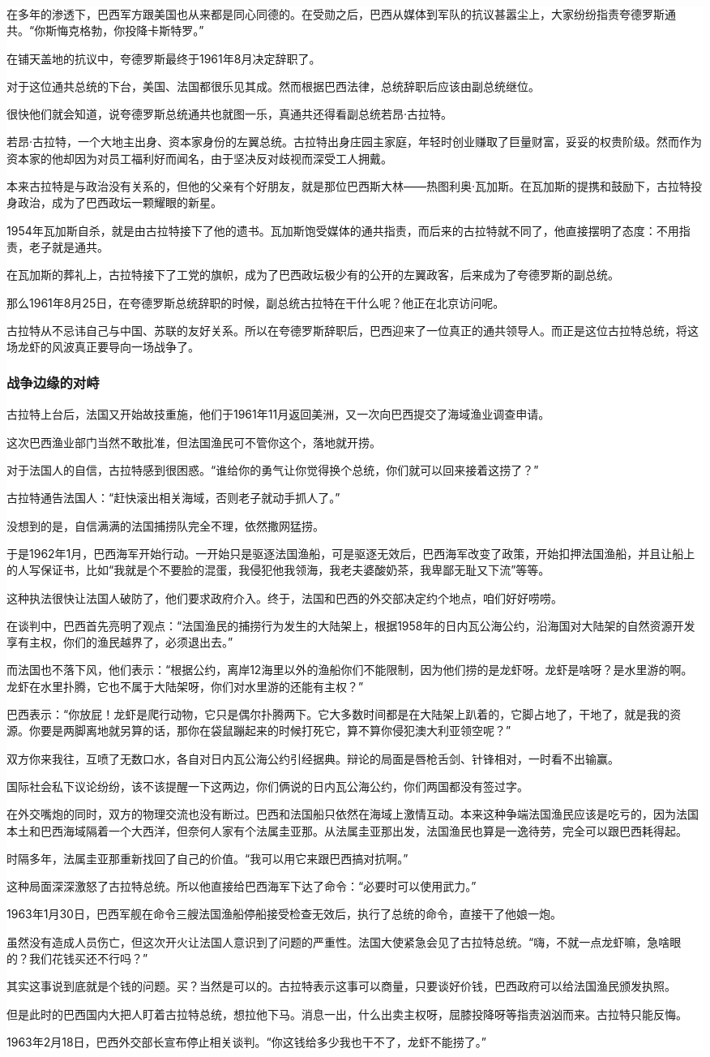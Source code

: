 在多年的渗透下，巴西军方跟美国也从来都是同心同德的。在受勋之后，巴西从媒体到军队的抗议甚嚣尘上，大家纷纷指责夸德罗斯通共。“你斯悔克格勃，你投降卡斯特罗。”

在铺天盖地的抗议中，夸德罗斯最终于1961年8月决定辞职了。

对于这位通共总统的下台，美国、法国都很乐见其成。然而根据巴西法律，总统辞职后应该由副总统继位。

很快他们就会知道，说夸德罗斯总统通共也就图一乐，真通共还得看副总统若昂·古拉特。

若昂·古拉特，一个大地主出身、资本家身份的左翼总统。古拉特出身庄园主家庭，年轻时创业赚取了巨量财富，妥妥的权贵阶级。然而作为资本家的他却因为对员工福利好而闻名，由于坚决反对歧视而深受工人拥戴。

本来古拉特是与政治没有关系的，但他的父亲有个好朋友，就是那位巴西斯大林——热图利奥·瓦加斯。在瓦加斯的提携和鼓励下，古拉特投身政治，成为了巴西政坛一颗耀眼的新星。

1954年瓦加斯自杀，就是由古拉特接下了他的遗书。瓦加斯饱受媒体的通共指责，而后来的古拉特就不同了，他直接摆明了态度：不用指责，老子就是通共。

在瓦加斯的葬礼上，古拉特接下了工党的旗帜，成为了巴西政坛极少有的公开的左翼政客，后来成为了夸德罗斯的副总统。

那么1961年8月25日，在夸德罗斯总统辞职的时候，副总统古拉特在干什么呢？他正在北京访问呢。

古拉特从不忌讳自己与中国、苏联的友好关系。所以在夸德罗斯辞职后，巴西迎来了一位真正的通共领导人。而正是这位古拉特总统，将这场龙虾的风波真正要导向一场战争了。

### 战争边缘的对峙

古拉特上台后，法国又开始故技重施，他们于1961年11月返回美洲，又一次向巴西提交了海域渔业调查申请。

这次巴西渔业部门当然不敢批准，但法国渔民可不管你这个，落地就开捞。

对于法国人的自信，古拉特感到很困惑。“谁给你的勇气让你觉得换个总统，你们就可以回来接着这捞了？”

古拉特通告法国人：“赶快滚出相关海域，否则老子就动手抓人了。”

没想到的是，自信满满的法国捕捞队完全不理，依然撒网猛捞。

于是1962年1月，巴西海军开始行动。一开始只是驱逐法国渔船，可是驱逐无效后，巴西海军改变了政策，开始扣押法国渔船，并且让船上的人写保证书，比如“我就是个不要脸的混蛋，我侵犯他我领海，我老夫婆酸奶茶，我卑鄙无耻又下流”等等。

这种执法很快让法国人破防了，他们要求政府介入。终于，法国和巴西的外交部决定约个地点，咱们好好唠唠。

在谈判中，巴西首先亮明了观点：“法国渔民的捕捞行为发生的大陆架上，根据1958年的日内瓦公海公约，沿海国对大陆架的自然资源开发享有主权，你们的渔民越界了，必须退出去。”

而法国也不落下风，他们表示：“根据公约，离岸12海里以外的渔船你们不能限制，因为他们捞的是龙虾呀。龙虾是啥呀？是水里游的啊。龙虾在水里扑腾，它也不属于大陆架呀，你们对水里游的还能有主权？”

巴西表示：“你放屁！龙虾是爬行动物，它只是偶尔扑腾两下。它大多数时间都是在大陆架上趴着的，它脚占地了，干地了，就是我的资源。你要是两脚离地就另算的话，那你在袋鼠蹦起来的时候打死它，算不算你侵犯澳大利亚领空呢？”

双方你来我往，互喷了无数口水，各自对日内瓦公海公约引经据典。辩论的局面是唇枪舌剑、针锋相对，一时看不出输赢。

国际社会私下议论纷纷，该不该提醒一下这两边，你们俩说的日内瓦公海公约，你们两国都没有签过字。

在外交嘴炮的同时，双方的物理交流也没有断过。巴西和法国船只依然在海域上激情互动。本来这种争端法国渔民应该是吃亏的，因为法国本土和巴西海域隔着一个大西洋，但奈何人家有个法属圭亚那。从法属圭亚那出发，法国渔民也算是一逸待劳，完全可以跟巴西耗得起。

时隔多年，法属圭亚那重新找回了自己的价值。“我可以用它来跟巴西搞对抗啊。”

这种局面深深激怒了古拉特总统。所以他直接给巴西海军下达了命令：“必要时可以使用武力。”

1963年1月30日，巴西军舰在命令三艘法国渔船停船接受检查无效后，执行了总统的命令，直接干了他娘一炮。

虽然没有造成人员伤亡，但这次开火让法国人意识到了问题的严重性。法国大使紧急会见了古拉特总统。“嗨，不就一点龙虾嘛，急啥眼的？我们花钱买还不行吗？”

其实这事说到底就是个钱的问题。买？当然是可以的。古拉特表示这事可以商量，只要谈好价钱，巴西政府可以给法国渔民颁发执照。

但是此时的巴西国内大把人盯着古拉特总统，想拉他下马。消息一出，什么出卖主权呀，屈膝投降呀等指责汹汹而来。古拉特只能反悔。

1963年2月18日，巴西外交部长宣布停止相关谈判。“你这钱给多少我也干不了，龙虾不能捞了。”
